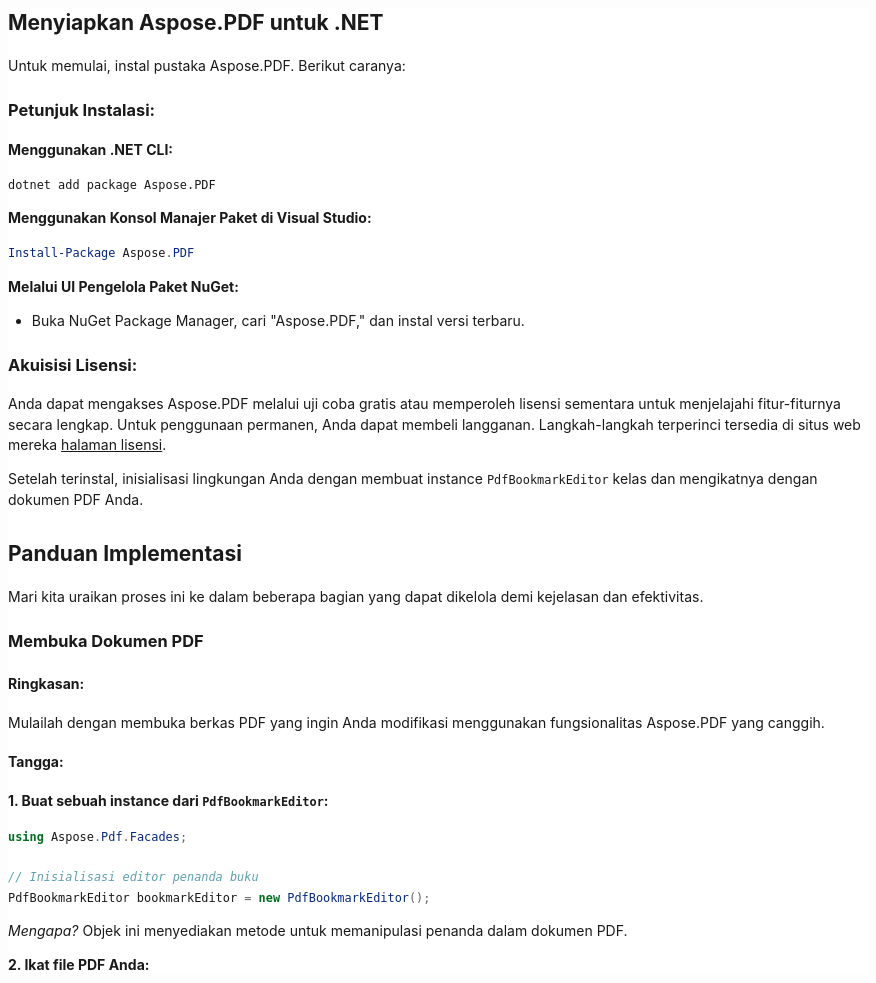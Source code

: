 ## Menyiapkan Aspose.PDF untuk .NET

Untuk memulai, instal pustaka Aspose.PDF. Berikut caranya:

### Petunjuk Instalasi:

**Menggunakan .NET CLI:**

```bash
dotnet add package Aspose.PDF
```

**Menggunakan Konsol Manajer Paket di Visual Studio:**

```powershell
Install-Package Aspose.PDF
```

**Melalui UI Pengelola Paket NuGet:**
- Buka NuGet Package Manager, cari "Aspose.PDF," dan instal versi terbaru.

### Akuisisi Lisensi:
Anda dapat mengakses Aspose.PDF melalui uji coba gratis atau memperoleh lisensi sementara untuk menjelajahi fitur-fiturnya secara lengkap. Untuk penggunaan permanen, Anda dapat membeli langganan. Langkah-langkah terperinci tersedia di situs web mereka [halaman lisensi](https://purchase.aspose.com/temporary-license/).

Setelah terinstal, inisialisasi lingkungan Anda dengan membuat instance `PdfBookmarkEditor` kelas dan mengikatnya dengan dokumen PDF Anda.

## Panduan Implementasi

Mari kita uraikan proses ini ke dalam beberapa bagian yang dapat dikelola demi kejelasan dan efektivitas.

### Membuka Dokumen PDF

#### Ringkasan:
Mulailah dengan membuka berkas PDF yang ingin Anda modifikasi menggunakan fungsionalitas Aspose.PDF yang canggih.

#### Tangga:

**1. Buat sebuah instance dari `PdfBookmarkEditor`:**

```csharp
using Aspose.Pdf.Facades;

// Inisialisasi editor penanda buku
PdfBookmarkEditor bookmarkEditor = new PdfBookmarkEditor();
```
*Mengapa?* Objek ini menyediakan metode untuk memanipulasi penanda dalam dokumen PDF.

**2. Ikat file PDF Anda:**
